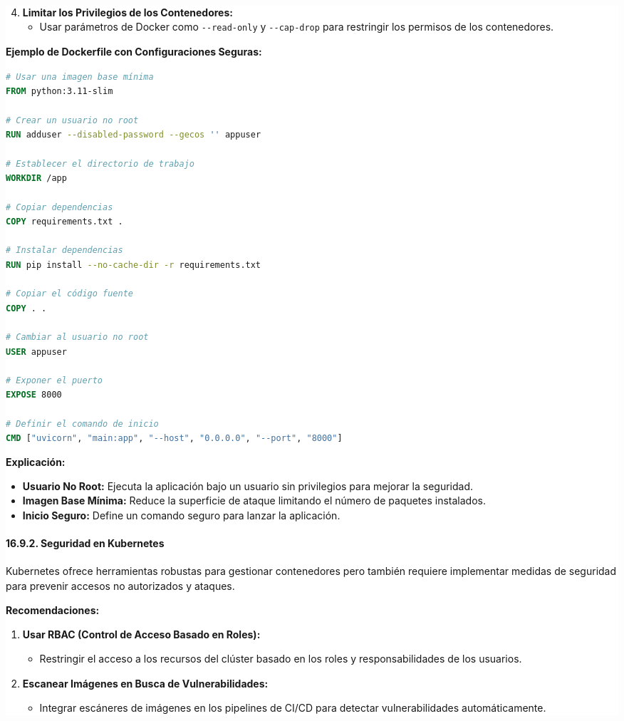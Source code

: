4. **Limitar los Privilegios de los Contenedores:**
   - Usar parámetros de Docker como `--read-only` y `--cap-drop` para restringir los permisos de los contenedores.

**Ejemplo de Dockerfile con Configuraciones Seguras:**

```dockerfile
# Usar una imagen base mínima
FROM python:3.11-slim

# Crear un usuario no root
RUN adduser --disabled-password --gecos '' appuser

# Establecer el directorio de trabajo
WORKDIR /app

# Copiar dependencias
COPY requirements.txt .

# Instalar dependencias
RUN pip install --no-cache-dir -r requirements.txt

# Copiar el código fuente
COPY . .

# Cambiar al usuario no root
USER appuser

# Exponer el puerto
EXPOSE 8000

# Definir el comando de inicio
CMD ["uvicorn", "main:app", "--host", "0.0.0.0", "--port", "8000"]
```

**Explicación:**

- **Usuario No Root:** Ejecuta la aplicación bajo un usuario sin privilegios para mejorar la seguridad.
- **Imagen Base Mínima:** Reduce la superficie de ataque limitando el número de paquetes instalados.
- **Inicio Seguro:** Define un comando seguro para lanzar la aplicación.

#### **16.9.2. Seguridad en Kubernetes**

Kubernetes ofrece herramientas robustas para gestionar contenedores pero también requiere implementar medidas de seguridad para prevenir accesos no autorizados y ataques.

**Recomendaciones:**

1. **Usar RBAC (Control de Acceso Basado en Roles):**
   - Restringir el acceso a los recursos del clúster basado en los roles y responsabilidades de los usuarios.

2. **Escanear Imágenes en Busca de Vulnerabilidades:**
   - Integrar escáneres de imágenes en los pipelines de CI/CD para detectar vulnerabilidades automáticamente.

